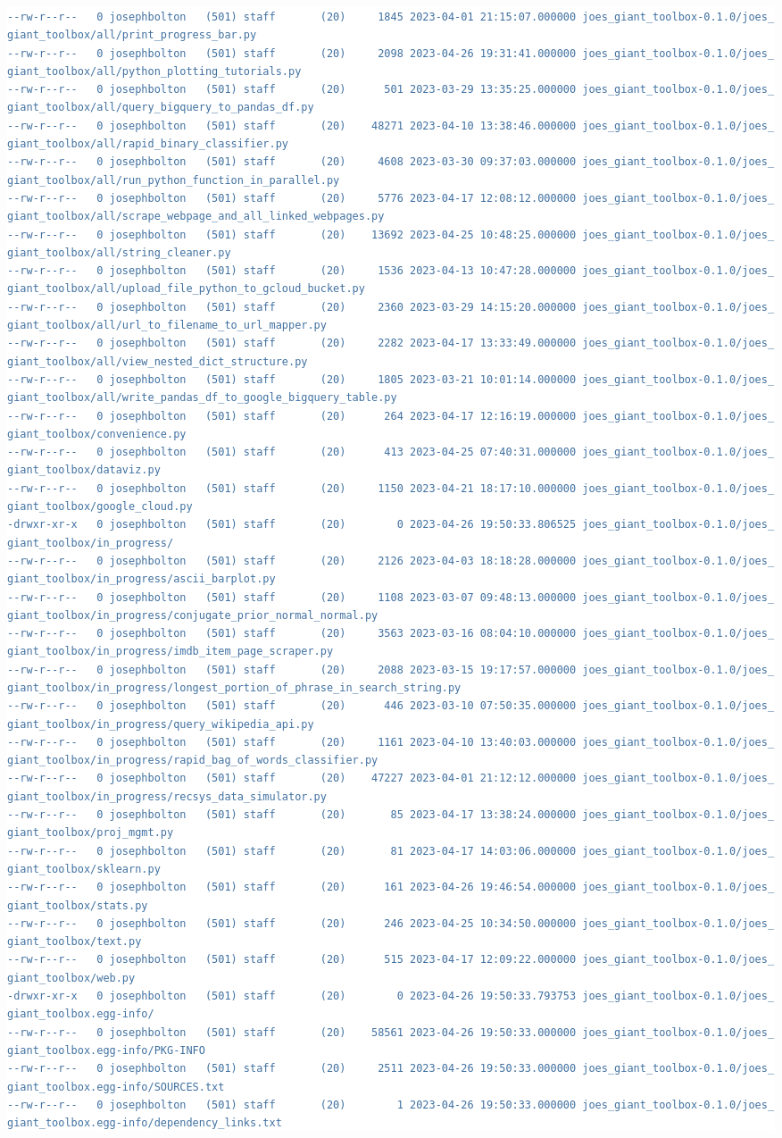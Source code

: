 ```diff
--rw-r--r--   0 josephbolton   (501) staff       (20)     1845 2023-04-01 21:15:07.000000 joes_giant_toolbox-0.1.0/joes_giant_toolbox/all/print_progress_bar.py
--rw-r--r--   0 josephbolton   (501) staff       (20)     2098 2023-04-26 19:31:41.000000 joes_giant_toolbox-0.1.0/joes_giant_toolbox/all/python_plotting_tutorials.py
--rw-r--r--   0 josephbolton   (501) staff       (20)      501 2023-03-29 13:35:25.000000 joes_giant_toolbox-0.1.0/joes_giant_toolbox/all/query_bigquery_to_pandas_df.py
--rw-r--r--   0 josephbolton   (501) staff       (20)    48271 2023-04-10 13:38:46.000000 joes_giant_toolbox-0.1.0/joes_giant_toolbox/all/rapid_binary_classifier.py
--rw-r--r--   0 josephbolton   (501) staff       (20)     4608 2023-03-30 09:37:03.000000 joes_giant_toolbox-0.1.0/joes_giant_toolbox/all/run_python_function_in_parallel.py
--rw-r--r--   0 josephbolton   (501) staff       (20)     5776 2023-04-17 12:08:12.000000 joes_giant_toolbox-0.1.0/joes_giant_toolbox/all/scrape_webpage_and_all_linked_webpages.py
--rw-r--r--   0 josephbolton   (501) staff       (20)    13692 2023-04-25 10:48:25.000000 joes_giant_toolbox-0.1.0/joes_giant_toolbox/all/string_cleaner.py
--rw-r--r--   0 josephbolton   (501) staff       (20)     1536 2023-04-13 10:47:28.000000 joes_giant_toolbox-0.1.0/joes_giant_toolbox/all/upload_file_python_to_gcloud_bucket.py
--rw-r--r--   0 josephbolton   (501) staff       (20)     2360 2023-03-29 14:15:20.000000 joes_giant_toolbox-0.1.0/joes_giant_toolbox/all/url_to_filename_to_url_mapper.py
--rw-r--r--   0 josephbolton   (501) staff       (20)     2282 2023-04-17 13:33:49.000000 joes_giant_toolbox-0.1.0/joes_giant_toolbox/all/view_nested_dict_structure.py
--rw-r--r--   0 josephbolton   (501) staff       (20)     1805 2023-03-21 10:01:14.000000 joes_giant_toolbox-0.1.0/joes_giant_toolbox/all/write_pandas_df_to_google_bigquery_table.py
--rw-r--r--   0 josephbolton   (501) staff       (20)      264 2023-04-17 12:16:19.000000 joes_giant_toolbox-0.1.0/joes_giant_toolbox/convenience.py
--rw-r--r--   0 josephbolton   (501) staff       (20)      413 2023-04-25 07:40:31.000000 joes_giant_toolbox-0.1.0/joes_giant_toolbox/dataviz.py
--rw-r--r--   0 josephbolton   (501) staff       (20)     1150 2023-04-21 18:17:10.000000 joes_giant_toolbox-0.1.0/joes_giant_toolbox/google_cloud.py
-drwxr-xr-x   0 josephbolton   (501) staff       (20)        0 2023-04-26 19:50:33.806525 joes_giant_toolbox-0.1.0/joes_giant_toolbox/in_progress/
--rw-r--r--   0 josephbolton   (501) staff       (20)     2126 2023-04-03 18:18:28.000000 joes_giant_toolbox-0.1.0/joes_giant_toolbox/in_progress/ascii_barplot.py
--rw-r--r--   0 josephbolton   (501) staff       (20)     1108 2023-03-07 09:48:13.000000 joes_giant_toolbox-0.1.0/joes_giant_toolbox/in_progress/conjugate_prior_normal_normal.py
--rw-r--r--   0 josephbolton   (501) staff       (20)     3563 2023-03-16 08:04:10.000000 joes_giant_toolbox-0.1.0/joes_giant_toolbox/in_progress/imdb_item_page_scraper.py
--rw-r--r--   0 josephbolton   (501) staff       (20)     2088 2023-03-15 19:17:57.000000 joes_giant_toolbox-0.1.0/joes_giant_toolbox/in_progress/longest_portion_of_phrase_in_search_string.py
--rw-r--r--   0 josephbolton   (501) staff       (20)      446 2023-03-10 07:50:35.000000 joes_giant_toolbox-0.1.0/joes_giant_toolbox/in_progress/query_wikipedia_api.py
--rw-r--r--   0 josephbolton   (501) staff       (20)     1161 2023-04-10 13:40:03.000000 joes_giant_toolbox-0.1.0/joes_giant_toolbox/in_progress/rapid_bag_of_words_classifier.py
--rw-r--r--   0 josephbolton   (501) staff       (20)    47227 2023-04-01 21:12:12.000000 joes_giant_toolbox-0.1.0/joes_giant_toolbox/in_progress/recsys_data_simulator.py
--rw-r--r--   0 josephbolton   (501) staff       (20)       85 2023-04-17 13:38:24.000000 joes_giant_toolbox-0.1.0/joes_giant_toolbox/proj_mgmt.py
--rw-r--r--   0 josephbolton   (501) staff       (20)       81 2023-04-17 14:03:06.000000 joes_giant_toolbox-0.1.0/joes_giant_toolbox/sklearn.py
--rw-r--r--   0 josephbolton   (501) staff       (20)      161 2023-04-26 19:46:54.000000 joes_giant_toolbox-0.1.0/joes_giant_toolbox/stats.py
--rw-r--r--   0 josephbolton   (501) staff       (20)      246 2023-04-25 10:34:50.000000 joes_giant_toolbox-0.1.0/joes_giant_toolbox/text.py
--rw-r--r--   0 josephbolton   (501) staff       (20)      515 2023-04-17 12:09:22.000000 joes_giant_toolbox-0.1.0/joes_giant_toolbox/web.py
-drwxr-xr-x   0 josephbolton   (501) staff       (20)        0 2023-04-26 19:50:33.793753 joes_giant_toolbox-0.1.0/joes_giant_toolbox.egg-info/
--rw-r--r--   0 josephbolton   (501) staff       (20)    58561 2023-04-26 19:50:33.000000 joes_giant_toolbox-0.1.0/joes_giant_toolbox.egg-info/PKG-INFO
--rw-r--r--   0 josephbolton   (501) staff       (20)     2511 2023-04-26 19:50:33.000000 joes_giant_toolbox-0.1.0/joes_giant_toolbox.egg-info/SOURCES.txt
--rw-r--r--   0 josephbolton   (501) staff       (20)        1 2023-04-26 19:50:33.000000 joes_giant_toolbox-0.1.0/joes_giant_toolbox.egg-info/dependency_links.txt
```